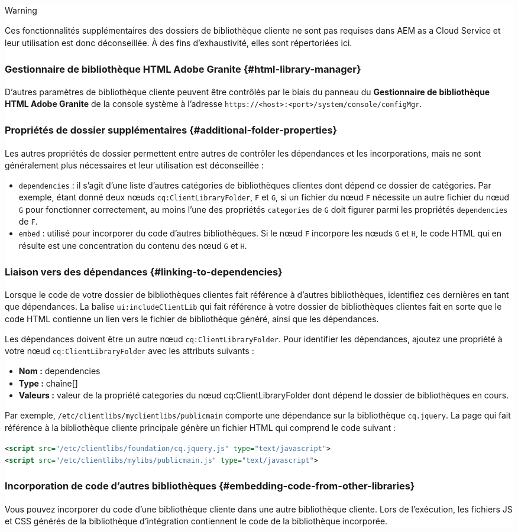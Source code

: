 >[!WARNING]
>
>Ces fonctionnalités supplémentaires des dossiers de bibliothèque cliente ne sont pas requises dans AEM as a Cloud Service et leur utilisation est donc déconseillée. À des fins d’exhaustivité, elles sont répertoriées ici.

### Gestionnaire de bibliothèque HTML Adobe Granite {#html-library-manager}

D’autres paramètres de bibliothèque cliente peuvent être contrôlés par le biais du panneau du **Gestionnaire de bibliothèque HTML Adobe Granite** de la console système à l’adresse `https://<host>:<port>/system/console/configMgr`.

### Propriétés de dossier supplémentaires {#additional-folder-properties}

Les autres propriétés de dossier permettent entre autres de contrôler les dépendances et les incorporations, mais ne sont généralement plus nécessaires et leur utilisation est déconseillée :

* `dependencies` : il s’agit d’une liste d’autres catégories de bibliothèques clientes dont dépend ce dossier de catégories. Par exemple, étant donné deux nœuds `cq:ClientLibraryFolder`, `F` et `G`, si un fichier du nœud `F` nécessite un autre fichier du nœud `G` pour fonctionner correctement, au moins l’une des propriétés `categories` de `G` doit figurer parmi les propriétés `dependencies` de `F`.
* `embed` : utilisé pour incorporer du code d’autres bibliothèques. Si le nœud `F` incorpore les nœuds `G` et `H`, le code HTML qui en résulte est une concentration du contenu des nœud `G` et `H`.

### Liaison vers des dépendances {#linking-to-dependencies}

Lorsque le code de votre dossier de bibliothèques clientes fait référence à d’autres bibliothèques, identifiez ces dernières en tant que dépendances. La balise `ui:includeClientLib` qui fait référence à votre dossier de bibliothèques clientes fait en sorte que le code HTML contienne un lien vers le fichier de bibliothèque généré, ainsi que les dépendances.

Les dépendances doivent être un autre nœud `cq:ClientLibraryFolder`. Pour identifier les dépendances, ajoutez une propriété à votre nœud `cq:ClientLibraryFolder` avec les attributs suivants :

* **Nom :** dependencies
* **Type :** chaîne[]
* **Valeurs :** valeur de la propriété categories du nœud cq:ClientLibraryFolder dont dépend le dossier de bibliothèques en cours.

Par exemple, `/etc/clientlibs/myclientlibs/publicmain` comporte une dépendance sur la bibliothèque `cq.jquery`. La page qui fait référence à la bibliothèque cliente principale génère un fichier HTML qui comprend le code suivant :

```xml
<script src="/etc/clientlibs/foundation/cq.jquery.js" type="text/javascript">
<script src="/etc/clientlibs/mylibs/publicmain.js" type="text/javascript">
```

### Incorporation de code d’autres bibliothèques {#embedding-code-from-other-libraries}

Vous pouvez incorporer du code d’une bibliothèque cliente dans une autre bibliothèque cliente. Lors de l’exécution, les fichiers JS et CSS générés de la bibliothèque d’intégration contiennent le code de la bibliothèque incorporée.

